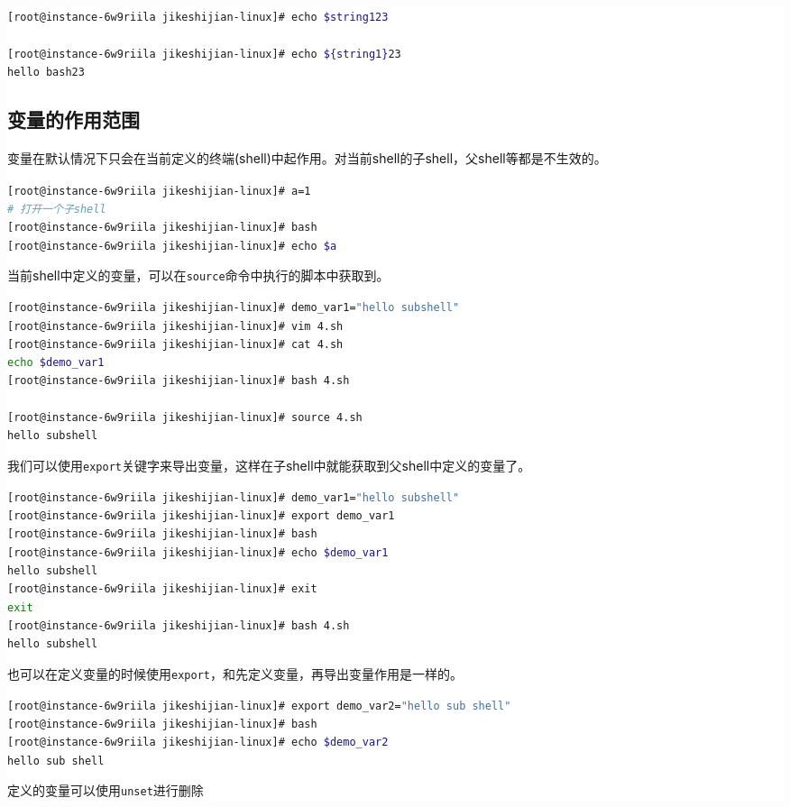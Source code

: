 ```bash
[root@instance-6w9riila jikeshijian-linux]# echo $string123

[root@instance-6w9riila jikeshijian-linux]# echo ${string1}23
hello bash23
```

## 变量的作用范围

变量在默认情况下只会在当前定义的终端(shell)中起作用。对当前shell的子shell，父shell等都是不生效的。

```bash
[root@instance-6w9riila jikeshijian-linux]# a=1
# 打开一个子shell
[root@instance-6w9riila jikeshijian-linux]# bash
[root@instance-6w9riila jikeshijian-linux]# echo $a

```

当前shell中定义的变量，可以在`source`命令中执行的脚本中获取到。

```bash
[root@instance-6w9riila jikeshijian-linux]# demo_var1="hello subshell"
[root@instance-6w9riila jikeshijian-linux]# vim 4.sh
[root@instance-6w9riila jikeshijian-linux]# cat 4.sh
echo $demo_var1
[root@instance-6w9riila jikeshijian-linux]# bash 4.sh

[root@instance-6w9riila jikeshijian-linux]# source 4.sh
hello subshell
```

我们可以使用`export`关键字来导出变量，这样在子shell中就能获取到父shell中定义的变量了。

```bash
[root@instance-6w9riila jikeshijian-linux]# demo_var1="hello subshell"
[root@instance-6w9riila jikeshijian-linux]# export demo_var1
[root@instance-6w9riila jikeshijian-linux]# bash
[root@instance-6w9riila jikeshijian-linux]# echo $demo_var1
hello subshell
[root@instance-6w9riila jikeshijian-linux]# exit
exit
[root@instance-6w9riila jikeshijian-linux]# bash 4.sh
hello subshell
```

也可以在定义变量的时候使用`export`，和先定义变量，再导出变量作用是一样的。

```bash
[root@instance-6w9riila jikeshijian-linux]# export demo_var2="hello sub shell"
[root@instance-6w9riila jikeshijian-linux]# bash
[root@instance-6w9riila jikeshijian-linux]# echo $demo_var2
hello sub shell
```

定义的变量可以使用`unset`进行删除
